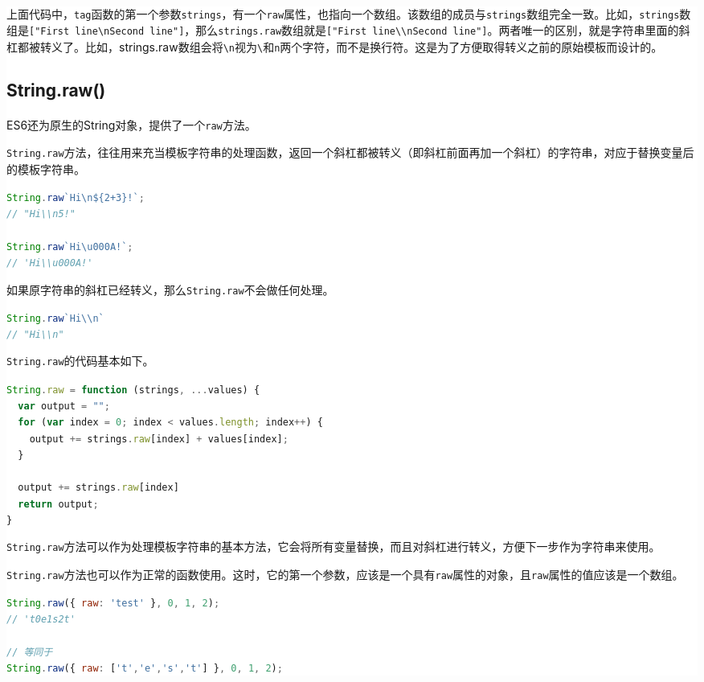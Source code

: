 上面代码中，`tag`函数的第一个参数`strings`，有一个`raw`属性，也指向一个数组。该数组的成员与`strings`数组完全一致。比如，`strings`数组是`["First line\nSecond line"]`，那么`strings.raw`数组就是`["First line\\nSecond line"]`。两者唯一的区别，就是字符串里面的斜杠都被转义了。比如，strings.raw数组会将`\n`视为`\`和`n`两个字符，而不是换行符。这是为了方便取得转义之前的原始模板而设计的。

## String.raw()

ES6还为原生的String对象，提供了一个`raw`方法。

`String.raw`方法，往往用来充当模板字符串的处理函数，返回一个斜杠都被转义（即斜杠前面再加一个斜杠）的字符串，对应于替换变量后的模板字符串。

```javascript
String.raw`Hi\n${2+3}!`;
// "Hi\\n5!"

String.raw`Hi\u000A!`;
// 'Hi\\u000A!'
```

如果原字符串的斜杠已经转义，那么`String.raw`不会做任何处理。

```javascript
String.raw`Hi\\n`
// "Hi\\n"
```

`String.raw`的代码基本如下。

```javascript
String.raw = function (strings, ...values) {
  var output = "";
  for (var index = 0; index < values.length; index++) {
    output += strings.raw[index] + values[index];
  }

  output += strings.raw[index]
  return output;
}
```

`String.raw`方法可以作为处理模板字符串的基本方法，它会将所有变量替换，而且对斜杠进行转义，方便下一步作为字符串来使用。

`String.raw`方法也可以作为正常的函数使用。这时，它的第一个参数，应该是一个具有`raw`属性的对象，且`raw`属性的值应该是一个数组。

```javascript
String.raw({ raw: 'test' }, 0, 1, 2);
// 't0e1s2t'

// 等同于
String.raw({ raw: ['t','e','s','t'] }, 0, 1, 2);
```

